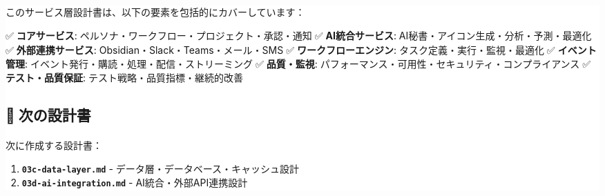 このサービス層設計書は、以下の要素を包括的にカバーしています：

✅ **コアサービス**: ペルソナ・ワークフロー・プロジェクト・承認・通知
✅ **AI統合サービス**: AI秘書・アイコン生成・分析・予測・最適化
✅ **外部連携サービス**: Obsidian・Slack・Teams・メール・SMS
✅ **ワークフローエンジン**: タスク定義・実行・監視・最適化
✅ **イベント管理**: イベント発行・購読・処理・配信・ストリーミング
✅ **品質・監視**: パフォーマンス・可用性・セキュリティ・コンプライアンス
✅ **テスト・品質保証**: テスト戦略・品質指標・継続的改善

## 🎯 次の設計書

次に作成する設計書：
1. **`03c-data-layer.md`** - データ層・データベース・キャッシュ設計
2. **`03d-ai-integration.md`** - AI統合・外部API連携設計
